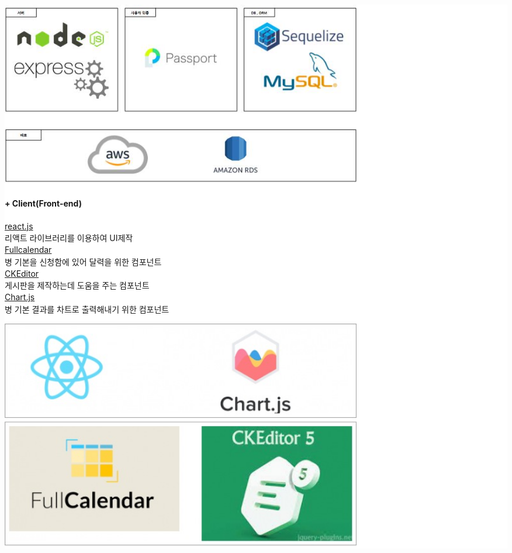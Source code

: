 <img src="./img/back.jpg" width="70%"  ></img> <br/>


    
#### + Client(Front-end)

[react.js](https://ko.reactjs.org/)   
리액트 라이브러리를 이용하여 UI제작     
[Fullcalendar](https://fullcalendar.io/)     
병 기본을 신청함에 있어 달력을 위한 컴포넌트     
[CKEditor](https://ckeditor.com/)        
게시판을 제작하는데 도움을 주는 컴포넌트     
[Chart.js](https://www.chartjs.org/)     
병 기본 결과를 차트로 출력해내기 위한 컴포넌트   

<img src="./img/Front.jpg" width="70%"    ></img>  <br/>
